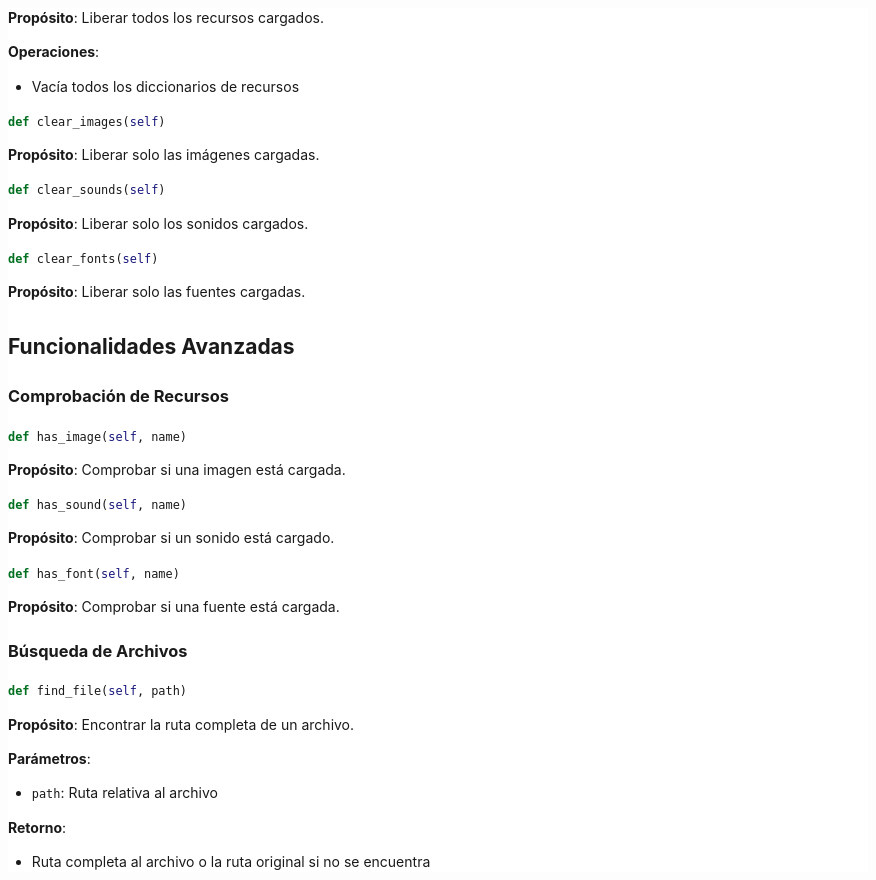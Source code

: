 **Propósito**: Liberar todos los recursos cargados.

**Operaciones**:

- Vacía todos los diccionarios de recursos

```python
def clear_images(self)
```

**Propósito**: Liberar solo las imágenes cargadas.

```python
def clear_sounds(self)
```

**Propósito**: Liberar solo los sonidos cargados.

```python
def clear_fonts(self)
```

**Propósito**: Liberar solo las fuentes cargadas.

## Funcionalidades Avanzadas

### Comprobación de Recursos

```python
def has_image(self, name)
```

**Propósito**: Comprobar si una imagen está cargada.

```python
def has_sound(self, name)
```

**Propósito**: Comprobar si un sonido está cargado.

```python
def has_font(self, name)
```

**Propósito**: Comprobar si una fuente está cargada.

### Búsqueda de Archivos

```python
def find_file(self, path)
```

**Propósito**: Encontrar la ruta completa de un archivo.

**Parámetros**:

- `path`: Ruta relativa al archivo

**Retorno**:

- Ruta completa al archivo o la ruta original si no se encuentra
